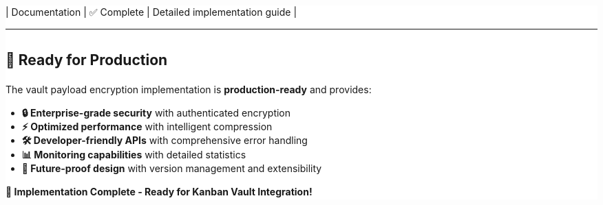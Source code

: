 | Documentation | ✅ Complete | Detailed implementation guide |

---

## 🔗 Ready for Production

The vault payload encryption implementation is **production-ready** and provides:

- **🔒 Enterprise-grade security** with authenticated encryption
- **⚡ Optimized performance** with intelligent compression
- **🛠️ Developer-friendly APIs** with comprehensive error handling
- **📊 Monitoring capabilities** with detailed statistics
- **🔄 Future-proof design** with version management and extensibility

**🎊 Implementation Complete - Ready for Kanban Vault Integration!**